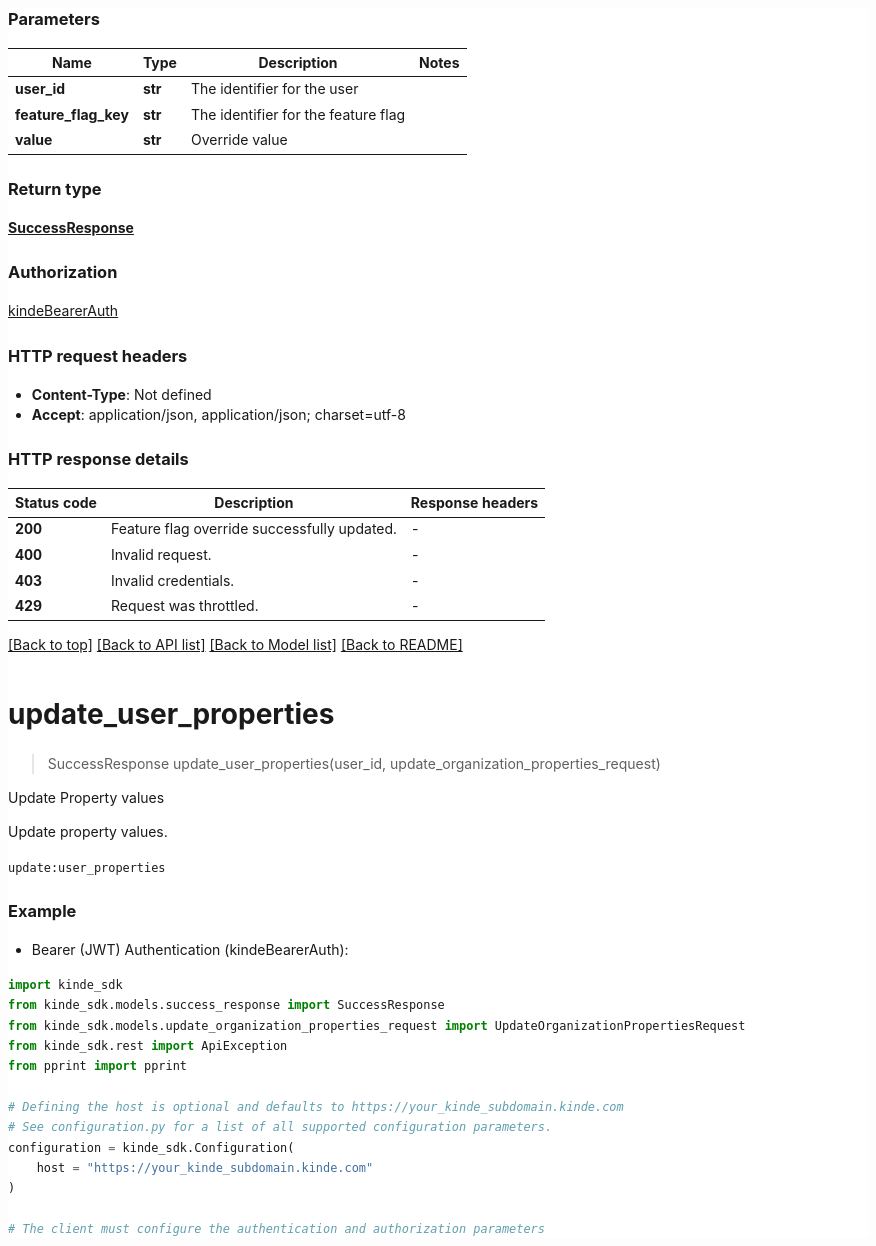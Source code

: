 

### Parameters


Name | Type | Description  | Notes
------------- | ------------- | ------------- | -------------
 **user_id** | **str**| The identifier for the user | 
 **feature_flag_key** | **str**| The identifier for the feature flag | 
 **value** | **str**| Override value | 

### Return type

[**SuccessResponse**](SuccessResponse.md)

### Authorization

[kindeBearerAuth](../README.md#kindeBearerAuth)

### HTTP request headers

 - **Content-Type**: Not defined
 - **Accept**: application/json, application/json; charset=utf-8

### HTTP response details

| Status code | Description | Response headers |
|-------------|-------------|------------------|
**200** | Feature flag override successfully updated. |  -  |
**400** | Invalid request. |  -  |
**403** | Invalid credentials. |  -  |
**429** | Request was throttled. |  -  |

[[Back to top]](#) [[Back to API list]](../README.md#documentation-for-api-endpoints) [[Back to Model list]](../README.md#documentation-for-models) [[Back to README]](../README.md)

# **update_user_properties**
> SuccessResponse update_user_properties(user_id, update_organization_properties_request)

Update Property values

Update property values.

<div>
  <code>update:user_properties</code>
</div>


### Example

* Bearer (JWT) Authentication (kindeBearerAuth):

```python
import kinde_sdk
from kinde_sdk.models.success_response import SuccessResponse
from kinde_sdk.models.update_organization_properties_request import UpdateOrganizationPropertiesRequest
from kinde_sdk.rest import ApiException
from pprint import pprint

# Defining the host is optional and defaults to https://your_kinde_subdomain.kinde.com
# See configuration.py for a list of all supported configuration parameters.
configuration = kinde_sdk.Configuration(
    host = "https://your_kinde_subdomain.kinde.com"
)

# The client must configure the authentication and authorization parameters
```